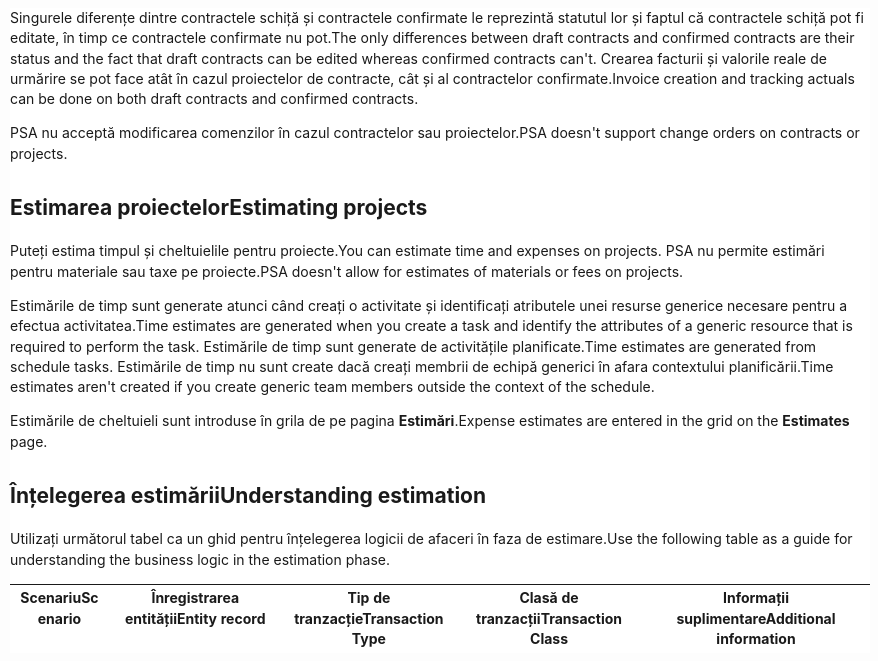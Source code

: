 <span data-ttu-id="d99ec-128">Singurele diferențe dintre contractele schiță și contractele confirmate le reprezintă statutul lor și faptul că contractele schiță pot fi editate, în timp ce contractele confirmate nu pot.</span><span class="sxs-lookup"><span data-stu-id="d99ec-128">The only differences between draft contracts and confirmed contracts are their status and the fact that draft contracts can be edited whereas confirmed contracts can't.</span></span> <span data-ttu-id="d99ec-129">Crearea facturii și valorile reale de urmărire se pot face atât în cazul proiectelor de contracte, cât și al contractelor confirmate.</span><span class="sxs-lookup"><span data-stu-id="d99ec-129">Invoice creation and tracking actuals can be done on both draft contracts and confirmed contracts.</span></span>

<span data-ttu-id="d99ec-130">PSA nu acceptă modificarea comenzilor în cazul contractelor sau proiectelor.</span><span class="sxs-lookup"><span data-stu-id="d99ec-130">PSA doesn't support change orders on contracts or projects.</span></span>

## <a name="estimating-projects"></a><span data-ttu-id="d99ec-131">Estimarea proiectelor</span><span class="sxs-lookup"><span data-stu-id="d99ec-131">Estimating projects</span></span>

<span data-ttu-id="d99ec-132">Puteți estima timpul și cheltuielile pentru proiecte.</span><span class="sxs-lookup"><span data-stu-id="d99ec-132">You can estimate time and expenses on projects.</span></span> <span data-ttu-id="d99ec-133">PSA nu permite estimări pentru materiale sau taxe pe proiecte.</span><span class="sxs-lookup"><span data-stu-id="d99ec-133">PSA doesn't allow for estimates of materials or fees on projects.</span></span>

<span data-ttu-id="d99ec-134">Estimările de timp sunt generate atunci când creați o activitate și identificați atributele unei resurse generice necesare pentru a efectua activitatea.</span><span class="sxs-lookup"><span data-stu-id="d99ec-134">Time estimates are generated when you create a task and identify the attributes of a generic resource that is required to perform the task.</span></span> <span data-ttu-id="d99ec-135">Estimările de timp sunt generate de activitățile planificate.</span><span class="sxs-lookup"><span data-stu-id="d99ec-135">Time estimates are generated from schedule tasks.</span></span> <span data-ttu-id="d99ec-136">Estimările de timp nu sunt create dacă creați membrii de echipă generici în afara contextului planificării.</span><span class="sxs-lookup"><span data-stu-id="d99ec-136">Time estimates aren't created if you create generic team members outside the context of the schedule.</span></span>

<span data-ttu-id="d99ec-137">Estimările de cheltuieli sunt introduse în grila de pe pagina **Estimări**.</span><span class="sxs-lookup"><span data-stu-id="d99ec-137">Expense estimates are entered in the grid on the **Estimates** page.</span></span>

## <a name="understanding-estimation"></a><span data-ttu-id="d99ec-138">Înțelegerea estimării</span><span class="sxs-lookup"><span data-stu-id="d99ec-138">Understanding estimation</span></span>

<span data-ttu-id="d99ec-139">Utilizați următorul tabel ca un ghid pentru înțelegerea logicii de afaceri în faza de estimare.</span><span class="sxs-lookup"><span data-stu-id="d99ec-139">Use the following table as a guide for understanding the business logic in the estimation phase.</span></span>

| <span data-ttu-id="d99ec-140">Scenariu</span><span class="sxs-lookup"><span data-stu-id="d99ec-140">Scenario</span></span>                                                                                                                                                                                                                                                                                                                                          | <span data-ttu-id="d99ec-141">Înregistrarea entității</span><span class="sxs-lookup"><span data-stu-id="d99ec-141">Entity record</span></span>                                                                                                                                                                                                       | <span data-ttu-id="d99ec-142">Tip de tranzacție</span><span class="sxs-lookup"><span data-stu-id="d99ec-142">Transaction Type</span></span> | <span data-ttu-id="d99ec-143">Clasă de tranzacții</span><span class="sxs-lookup"><span data-stu-id="d99ec-143">Transaction Class</span></span> | <span data-ttu-id="d99ec-144">Informații suplimentare</span><span class="sxs-lookup"><span data-stu-id="d99ec-144">Additional information</span></span>                                                            |
|---------------------------------------------------------------------------------------------------------------------------------------------------------------------------------------------------------------------------------------------------------------------------------------------------------------------------------------------------|---------------------------------------------------------------------------------------------------------------------------------------------------------------------------------------------------------------------|------------------|-------------|-----------------------------------------------------------------------------------|